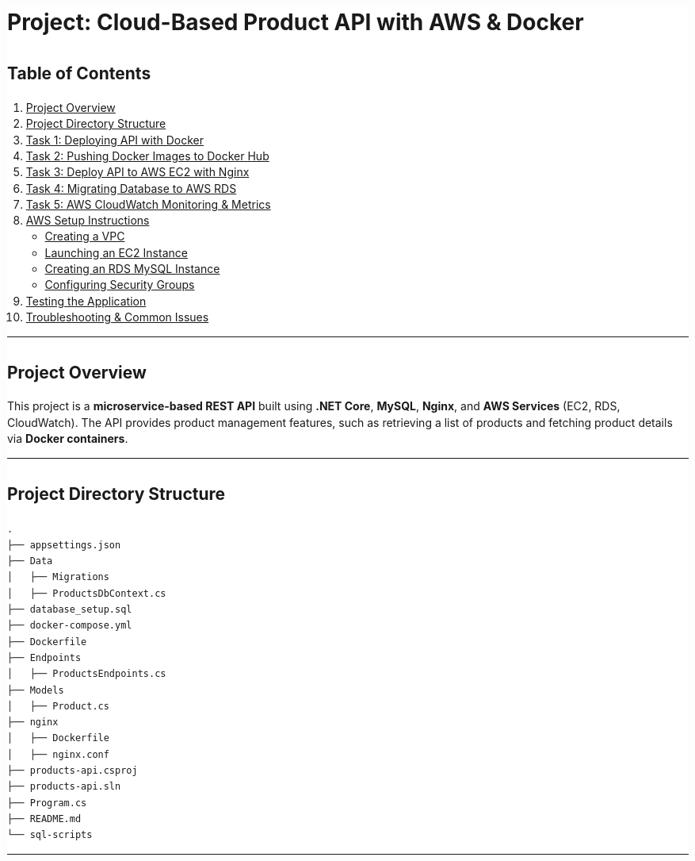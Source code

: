 # Project: Cloud-Based Product API with AWS & Docker

## Table of Contents
1. [Project Overview](#project-overview)
2. [Project Directory Structure](#project-directory-structure)
3. [Task 1: Deploying API with Docker](#task-1-deploying-api-with-docker)
4. [Task 2: Pushing Docker Images to Docker Hub](#task-2-pushing-docker-images-to-docker-hub)
5. [Task 3: Deploy API to AWS EC2 with Nginx](#task-3-deploy-api-to-aws-ec2-with-nginx)
6. [Task 4: Migrating Database to AWS RDS](#task-4-migrating-database-to-aws-rds)
7. [Task 5: AWS CloudWatch Monitoring & Metrics](#task-5-aws-cloudwatch-monitoring--metrics)
8. [AWS Setup Instructions](#aws-setup-instructions)
    - [Creating a VPC](#creating-a-vpc)
    - [Launching an EC2 Instance](#launching-an-ec2-instance)
    - [Creating an RDS MySQL Instance](#creating-an-rds-mysql-instance)
    - [Configuring Security Groups](#configuring-security-groups)
9. [Testing the Application](#testing-the-application)
10. [Troubleshooting & Common Issues](#troubleshooting--common-issues)

---

## Project Overview
This project is a **microservice-based REST API** built using **.NET Core**, **MySQL**, **Nginx**, and **AWS Services** (EC2, RDS, CloudWatch). The API provides product management features, such as retrieving a list of products and fetching product details via **Docker containers**.

---

## Project Directory Structure
```
.
├── appsettings.json
├── Data
│   ├── Migrations
│   ├── ProductsDbContext.cs
├── database_setup.sql
├── docker-compose.yml
├── Dockerfile
├── Endpoints
│   ├── ProductsEndpoints.cs
├── Models
│   ├── Product.cs
├── nginx
│   ├── Dockerfile
│   ├── nginx.conf
├── products-api.csproj
├── products-api.sln
├── Program.cs
├── README.md
└── sql-scripts
```

---